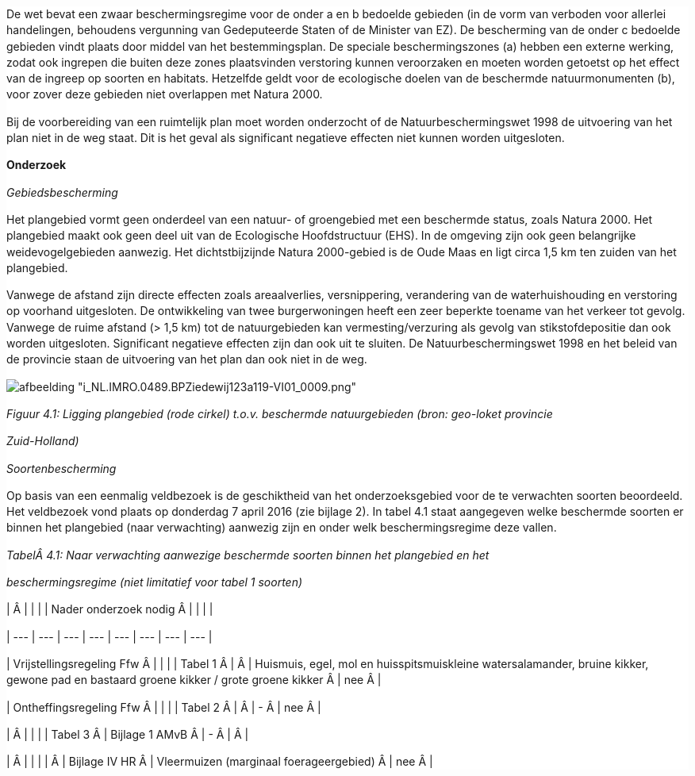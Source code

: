 De wet bevat een zwaar beschermingsregime voor de onder a en b bedoelde gebieden (in de vorm van verboden voor allerlei handelingen, behoudens vergunning van Gedeputeerde Staten of de Minister van EZ). De bescherming van de onder c bedoelde gebieden vindt plaats door middel van het bestemmingsplan. De speciale beschermingszones (a) hebben een externe werking, zodat ook ingrepen die buiten deze zones plaatsvinden verstoring kunnen veroorzaken en moeten worden getoetst op het effect van de ingreep op soorten en habitats. Hetzelfde geldt voor de ecologische doelen van de beschermde natuurmonumenten (b), voor zover deze gebieden niet overlappen met Natura 2000\.

Bij de voorbereiding van een ruimtelijk plan moet worden onderzocht of de Natuurbeschermingswet 1998 de uitvoering van het plan niet in de weg staat. Dit is het geval als significant negatieve effecten niet kunnen worden uitgesloten.

**Onderzoek**

*Gebiedsbescherming*

Het plangebied vormt geen onderdeel van een natuur\- of groengebied met een beschermde status, zoals Natura 2000\. Het plangebied maakt ook geen deel uit van de Ecologische Hoofdstructuur (EHS). In de omgeving zijn ook geen belangrijke weidevogelgebieden aanwezig. Het dichtstbijzijnde Natura 2000\-gebied is de Oude Maas en ligt circa 1,5 km ten zuiden van het plangebied.

Vanwege de afstand zijn directe effecten zoals areaalverlies, versnippering, verandering van de waterhuishouding en verstoring op voorhand uitgesloten. De ontwikkeling van twee burgerwoningen heeft een zeer beperkte toename van het verkeer tot gevolg. Vanwege de ruime afstand (\> 1,5 km) tot de natuurgebieden kan vermesting/verzuring als gevolg van stikstofdepositie dan ook worden uitgesloten. Significant negatieve effecten zijn dan ook uit te sluiten. De Natuurbeschermingswet 1998 en het beleid van de provincie staan de uitvoering van het plan dan ook niet in de weg.

![afbeelding "i_NL.IMRO.0489.BPZiedewij123a119-VI01_0009.png"](i_NL.IMRO.0489.BPZiedewij123a119-VI01_0009.png)

*Figuur 4\.1: Ligging plangebied (rode cirkel) t.o.v. beschermde natuurgebieden (bron: geo\-loket provincie*

*Zuid\-Holland)*

*Soortenbescherming*

Op basis van een eenmalig veldbezoek is de geschiktheid van het onderzoeksgebied voor de te verwachten soorten beoordeeld. Het veldbezoek vond plaats op donderdag 7 april 2016 (zie bijlage 2). In tabel 4\.1 staat aangegeven welke beschermde soorten er binnen het plangebied (naar verwachting) aanwezig zijn en onder welk beschermingsregime deze vallen.

*TabelÂ 4\.1: Naar verwachting aanwezige beschermde soorten binnen het plangebied en het*

*beschermingsregime (niet limitatief voor tabel 1 soorten)*

| Â | | | | Nader onderzoek nodig   Â | | | |

| --- | --- | --- | --- | --- | --- | --- | --- |

| Vrijstellingsregeling Ffw   Â | | | | Tabel 1   Â | Â | Huismuis, egel, mol en huisspitsmuiskleine watersalamander, bruine kikker, gewone pad en bastaard groene kikker / grote groene kikker   Â | nee   Â |

| Ontheffingsregeling Ffw   Â | | | | Tabel 2   Â | Â | \-   Â | nee   Â |

| Â | | | | Tabel 3   Â | Bijlage 1 AMvB   Â | \-   Â | Â |

| Â | | | | Â | Bijlage IV HR   Â | Vleermuizen (marginaal foerageergebied)   Â | nee   Â |
